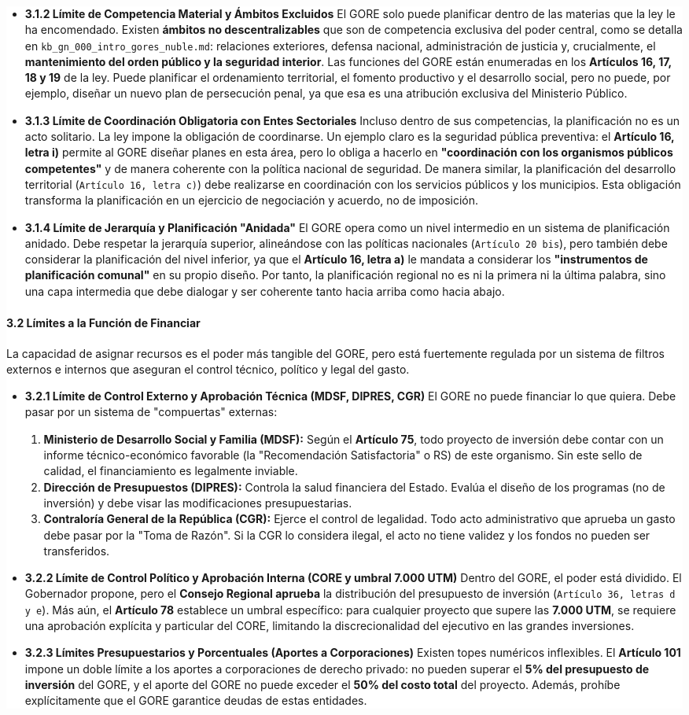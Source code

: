 * **3.1.2 Límite de Competencia Material y Ámbitos Excluidos**
    El GORE solo puede planificar dentro de las materias que la ley le ha encomendado. Existen **ámbitos no descentralizables** que son de competencia exclusiva del poder central, como se detalla en `kb_gn_000_intro_gores_nuble.md`: relaciones exteriores, defensa nacional, administración de justicia y, crucialmente, el **mantenimiento del orden público y la seguridad interior**. Las funciones del GORE están enumeradas en los **Artículos 16, 17, 18 y 19** de la ley. Puede planificar el ordenamiento territorial, el fomento productivo y el desarrollo social, pero no puede, por ejemplo, diseñar un nuevo plan de persecución penal, ya que esa es una atribución exclusiva del Ministerio Público.

* **3.1.3 Límite de Coordinación Obligatoria con Entes Sectoriales**
    Incluso dentro de sus competencias, la planificación no es un acto solitario. La ley impone la obligación de coordinarse. Un ejemplo claro es la seguridad pública preventiva: el **Artículo 16, letra i)** permite al GORE diseñar planes en esta área, pero lo obliga a hacerlo en **"coordinación con los organismos públicos competentes"** y de manera coherente con la política nacional de seguridad. De manera similar, la planificación del desarrollo territorial (`Artículo 16, letra c)`) debe realizarse en coordinación con los servicios públicos y los municipios. Esta obligación transforma la planificación en un ejercicio de negociación y acuerdo, no de imposición.

* **3.1.4 Límite de Jerarquía y Planificación "Anidada"**
    El GORE opera como un nivel intermedio en un sistema de planificación anidado. Debe respetar la jerarquía superior, alineándose con las políticas nacionales (`Artículo 20 bis`), pero también debe considerar la planificación del nivel inferior, ya que el **Artículo 16, letra a)** le mandata a considerar los **"instrumentos de planificación comunal"** en su propio diseño. Por tanto, la planificación regional no es ni la primera ni la última palabra, sino una capa intermedia que debe dialogar y ser coherente tanto hacia arriba como hacia abajo.

#### **3.2 Límites a la Función de Financiar**

La capacidad de asignar recursos es el poder más tangible del GORE, pero está fuertemente regulada por un sistema de filtros externos e internos que aseguran el control técnico, político y legal del gasto.

* **3.2.1 Límite de Control Externo y Aprobación Técnica (MDSF, DIPRES, CGR)**
    El GORE no puede financiar lo que quiera. Debe pasar por un sistema de "compuertas" externas:
    1. **Ministerio de Desarrollo Social y Familia (MDSF):** Según el **Artículo 75**, todo proyecto de inversión debe contar con un informe técnico-económico favorable (la "Recomendación Satisfactoria" o RS) de este organismo. Sin este sello de calidad, el financiamiento es legalmente inviable.
    2. **Dirección de Presupuestos (DIPRES):** Controla la salud financiera del Estado. Evalúa el diseño de los programas (no de inversión) y debe visar las modificaciones presupuestarias.
    3. **Contraloría General de la República (CGR):** Ejerce el control de legalidad. Todo acto administrativo que aprueba un gasto debe pasar por la "Toma de Razón". Si la CGR lo considera ilegal, el acto no tiene validez y los fondos no pueden ser transferidos.

* **3.2.2 Límite de Control Político y Aprobación Interna (CORE y umbral 7.000 UTM)**
    Dentro del GORE, el poder está dividido. El Gobernador propone, pero el **Consejo Regional aprueba** la distribución del presupuesto de inversión (`Artículo 36, letras d y e`). Más aún, el **Artículo 78** establece un umbral específico: para cualquier proyecto que supere las **7.000 UTM**, se requiere una aprobación explícita y particular del CORE, limitando la discrecionalidad del ejecutivo en las grandes inversiones.

* **3.2.3 Límites Presupuestarios y Porcentuales (Aportes a Corporaciones)**
    Existen topes numéricos inflexibles. El **Artículo 101** impone un doble límite a los aportes a corporaciones de derecho privado: no pueden superar el **5% del presupuesto de inversión** del GORE, y el aporte del GORE no puede exceder el **50% del costo total** del proyecto. Además, prohíbe explícitamente que el GORE garantice deudas de estas entidades.
